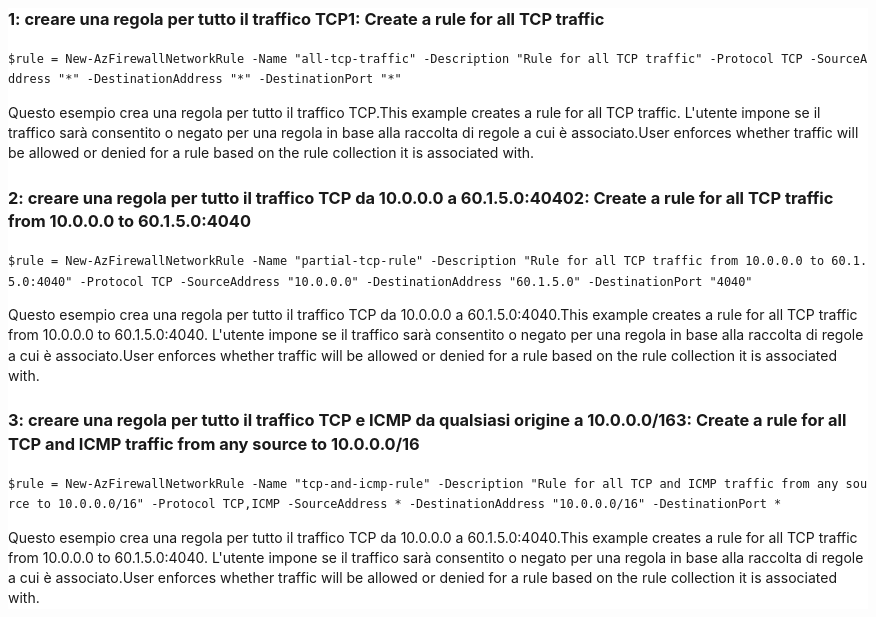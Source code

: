 ### <span data-ttu-id="33b99-108">1: creare una regola per tutto il traffico TCP</span><span class="sxs-lookup"><span data-stu-id="33b99-108">1:  Create a rule for all TCP traffic</span></span>
```
$rule = New-AzFirewallNetworkRule -Name "all-tcp-traffic" -Description "Rule for all TCP traffic" -Protocol TCP -SourceAddress "*" -DestinationAddress "*" -DestinationPort "*"
```

<span data-ttu-id="33b99-109">Questo esempio crea una regola per tutto il traffico TCP.</span><span class="sxs-lookup"><span data-stu-id="33b99-109">This example creates a rule for all TCP traffic.</span></span> <span data-ttu-id="33b99-110">L'utente impone se il traffico sarà consentito o negato per una regola in base alla raccolta di regole a cui è associato.</span><span class="sxs-lookup"><span data-stu-id="33b99-110">User enforces whether traffic will be allowed or denied for a rule based on the rule collection it is associated with.</span></span>

### <span data-ttu-id="33b99-111">2: creare una regola per tutto il traffico TCP da 10.0.0.0 a 60.1.5.0:4040</span><span class="sxs-lookup"><span data-stu-id="33b99-111">2:  Create a rule for all TCP traffic from 10.0.0.0 to 60.1.5.0:4040</span></span>
```
$rule = New-AzFirewallNetworkRule -Name "partial-tcp-rule" -Description "Rule for all TCP traffic from 10.0.0.0 to 60.1.5.0:4040" -Protocol TCP -SourceAddress "10.0.0.0" -DestinationAddress "60.1.5.0" -DestinationPort "4040"
```

<span data-ttu-id="33b99-112">Questo esempio crea una regola per tutto il traffico TCP da 10.0.0.0 a 60.1.5.0:4040.</span><span class="sxs-lookup"><span data-stu-id="33b99-112">This example creates a rule for all TCP traffic from 10.0.0.0 to 60.1.5.0:4040.</span></span> <span data-ttu-id="33b99-113">L'utente impone se il traffico sarà consentito o negato per una regola in base alla raccolta di regole a cui è associato.</span><span class="sxs-lookup"><span data-stu-id="33b99-113">User enforces whether traffic will be allowed or denied for a rule based on the rule collection it is associated with.</span></span>

### <span data-ttu-id="33b99-114">3: creare una regola per tutto il traffico TCP e ICMP da qualsiasi origine a 10.0.0.0/16</span><span class="sxs-lookup"><span data-stu-id="33b99-114">3: Create a rule for all TCP and ICMP traffic from any source to 10.0.0.0/16</span></span>
```
$rule = New-AzFirewallNetworkRule -Name "tcp-and-icmp-rule" -Description "Rule for all TCP and ICMP traffic from any source to 10.0.0.0/16" -Protocol TCP,ICMP -SourceAddress * -DestinationAddress "10.0.0.0/16" -DestinationPort *
```

<span data-ttu-id="33b99-115">Questo esempio crea una regola per tutto il traffico TCP da 10.0.0.0 a 60.1.5.0:4040.</span><span class="sxs-lookup"><span data-stu-id="33b99-115">This example creates a rule for all TCP traffic from 10.0.0.0 to 60.1.5.0:4040.</span></span> <span data-ttu-id="33b99-116">L'utente impone se il traffico sarà consentito o negato per una regola in base alla raccolta di regole a cui è associato.</span><span class="sxs-lookup"><span data-stu-id="33b99-116">User enforces whether traffic will be allowed or denied for a rule based on the rule collection it is associated with.</span></span>
